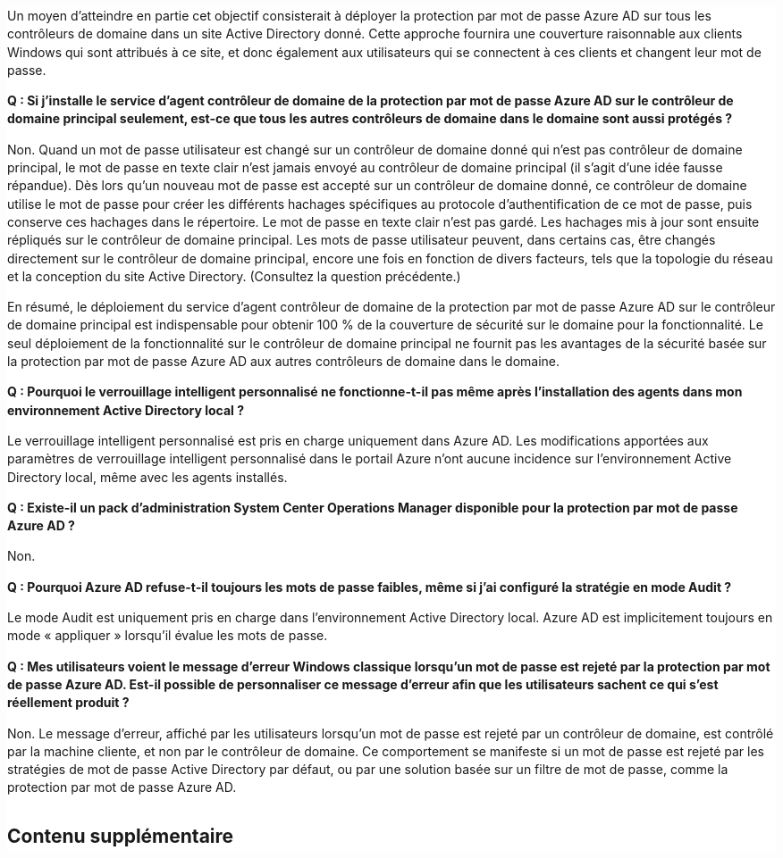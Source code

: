 Un moyen d’atteindre en partie cet objectif consisterait à déployer la protection par mot de passe Azure AD sur tous les contrôleurs de domaine dans un site Active Directory donné. Cette approche fournira une couverture raisonnable aux clients Windows qui sont attribués à ce site, et donc également aux utilisateurs qui se connectent à ces clients et changent leur mot de passe.

**Q : Si j’installe le service d’agent contrôleur de domaine de la protection par mot de passe Azure AD sur le contrôleur de domaine principal seulement, est-ce que tous les autres contrôleurs de domaine dans le domaine sont aussi protégés ?**

Non. Quand un mot de passe utilisateur est changé sur un contrôleur de domaine donné qui n’est pas contrôleur de domaine principal, le mot de passe en texte clair n’est jamais envoyé au contrôleur de domaine principal (il s’agit d’une idée fausse répandue). Dès lors qu’un nouveau mot de passe est accepté sur un contrôleur de domaine donné, ce contrôleur de domaine utilise le mot de passe pour créer les différents hachages spécifiques au protocole d’authentification de ce mot de passe, puis conserve ces hachages dans le répertoire. Le mot de passe en texte clair n’est pas gardé. Les hachages mis à jour sont ensuite répliqués sur le contrôleur de domaine principal. Les mots de passe utilisateur peuvent, dans certains cas, être changés directement sur le contrôleur de domaine principal, encore une fois en fonction de divers facteurs, tels que la topologie du réseau et la conception du site Active Directory. (Consultez la question précédente.)

En résumé, le déploiement du service d’agent contrôleur de domaine de la protection par mot de passe Azure AD sur le contrôleur de domaine principal est indispensable pour obtenir 100 % de la couverture de sécurité sur le domaine pour la fonctionnalité. Le seul déploiement de la fonctionnalité sur le contrôleur de domaine principal ne fournit pas les avantages de la sécurité basée sur la protection par mot de passe Azure AD aux autres contrôleurs de domaine dans le domaine.

**Q : Pourquoi le verrouillage intelligent personnalisé ne fonctionne-t-il pas même après l’installation des agents dans mon environnement Active Directory local ?**

Le verrouillage intelligent personnalisé est pris en charge uniquement dans Azure AD. Les modifications apportées aux paramètres de verrouillage intelligent personnalisé dans le portail Azure n’ont aucune incidence sur l’environnement Active Directory local, même avec les agents installés.

**Q : Existe-il un pack d’administration System Center Operations Manager disponible pour la protection par mot de passe Azure AD ?**

Non.

**Q : Pourquoi Azure AD refuse-t-il toujours les mots de passe faibles, même si j’ai configuré la stratégie en mode Audit ?**

Le mode Audit est uniquement pris en charge dans l’environnement Active Directory local. Azure AD est implicitement toujours en mode « appliquer » lorsqu’il évalue les mots de passe.

**Q : Mes utilisateurs voient le message d’erreur Windows classique lorsqu’un mot de passe est rejeté par la protection par mot de passe Azure AD. Est-il possible de personnaliser ce message d’erreur afin que les utilisateurs sachent ce qui s’est réellement produit ?**

Non. Le message d’erreur, affiché par les utilisateurs lorsqu’un mot de passe est rejeté par un contrôleur de domaine, est contrôlé par la machine cliente, et non par le contrôleur de domaine. Ce comportement se manifeste si un mot de passe est rejeté par les stratégies de mot de passe Active Directory par défaut, ou par une solution basée sur un filtre de mot de passe, comme la protection par mot de passe Azure AD.

## <a name="additional-content"></a>Contenu supplémentaire
